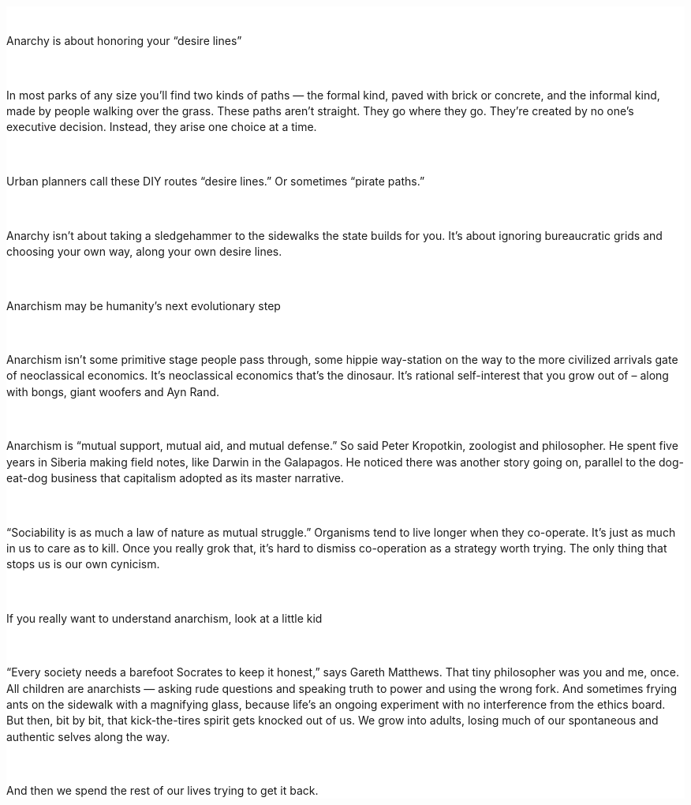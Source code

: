 ‍

Anarchy is about honoring your “desire lines”

‍

In most parks of any size you’ll find two kinds of paths — the formal kind, paved with brick or concrete, and the informal kind, made by people walking over the grass. These paths aren’t straight. They go where they go. They’re created by no one’s executive decision. Instead, they arise one choice at a time.

‍

Urban planners call these DIY routes “desire lines.” Or sometimes “pirate paths.”

‍

Anarchy isn’t about taking a sledgehammer to the sidewalks the state builds for you. It’s about ignoring bureaucratic grids and choosing your own way, along your own desire lines.

‍

Anarchism may be humanity’s next evolutionary step

‍

Anarchism isn’t some primitive stage people pass through, some hippie way-station on the way to the more civilized arrivals gate of neoclassical economics. It’s neoclassical economics that’s the dinosaur. It’s rational self-interest that you grow out of – along with bongs, giant woofers and Ayn Rand.

‍

Anarchism is “mutual support, mutual aid, and mutual defense.” So said Peter Kropotkin, zoologist and philosopher. He spent five years in Siberia making field notes, like Darwin in the Galapagos. He noticed there was another story going on, parallel to the dog-eat-dog business that capitalism adopted as its master narrative.

‍

“Sociability is as much a law of nature as mutual struggle.” Organisms tend to live longer when they co-operate. It’s just as much in us to care as to kill. Once you really grok that, it’s hard to dismiss co-operation as a strategy worth trying. The only thing that stops us is our own cynicism.

‍

If you really want to understand anarchism, look at a little kid

‍

“Every society needs a barefoot Socrates to keep it honest,” says Gareth Matthews. That tiny philosopher was you and me, once. All children are anarchists — asking rude questions and speaking truth to power and using the wrong fork. And sometimes frying ants on the sidewalk with a magnifying glass, because life’s an ongoing experiment with no interference from the ethics board. But then, bit by bit, that kick-the-tires spirit gets knocked out of us. We grow into adults, losing much of our spontaneous and authentic selves along the way.

‍

And then we spend the rest of our lives trying to get it back.
